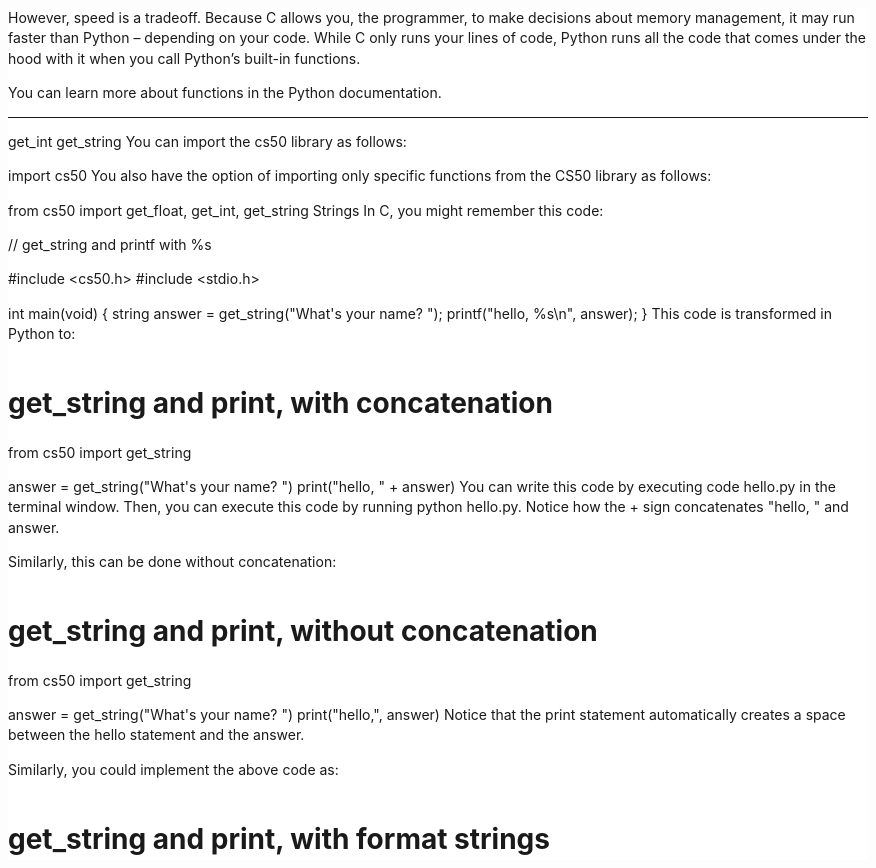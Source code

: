However, speed is a tradeoff. Because C allows you, the programmer, to make decisions about memory management, it may run faster than Python – depending on your code. While C only runs your lines of code, Python runs all the code that comes under the hood with it when you call Python’s built-in functions.

You can learn more about functions in the Python documentation.

---

get_int
get_string
You can import the cs50 library as follows:

import cs50
You also have the option of importing only specific functions from the CS50 library as follows:

from cs50 import get_float, get_int, get_string
Strings
In C, you might remember this code:

// get_string and printf with %s

#include <cs50.h>
#include <stdio.h>

int main(void)
{
string answer = get_string("What's your name? ");
printf("hello, %s\n", answer);
}
This code is transformed in Python to:

# get_string and print, with concatenation

from cs50 import get_string

answer = get_string("What's your name? ")
print("hello, " + answer)
You can write this code by executing code hello.py in the terminal window. Then, you can execute this code by running python hello.py. Notice how the + sign concatenates "hello, " and answer.

Similarly, this can be done without concatenation:

# get_string and print, without concatenation

from cs50 import get_string

answer = get_string("What's your name? ")
print("hello,", answer)
Notice that the print statement automatically creates a space between the hello statement and the answer.

Similarly, you could implement the above code as:

# get_string and print, with format strings
